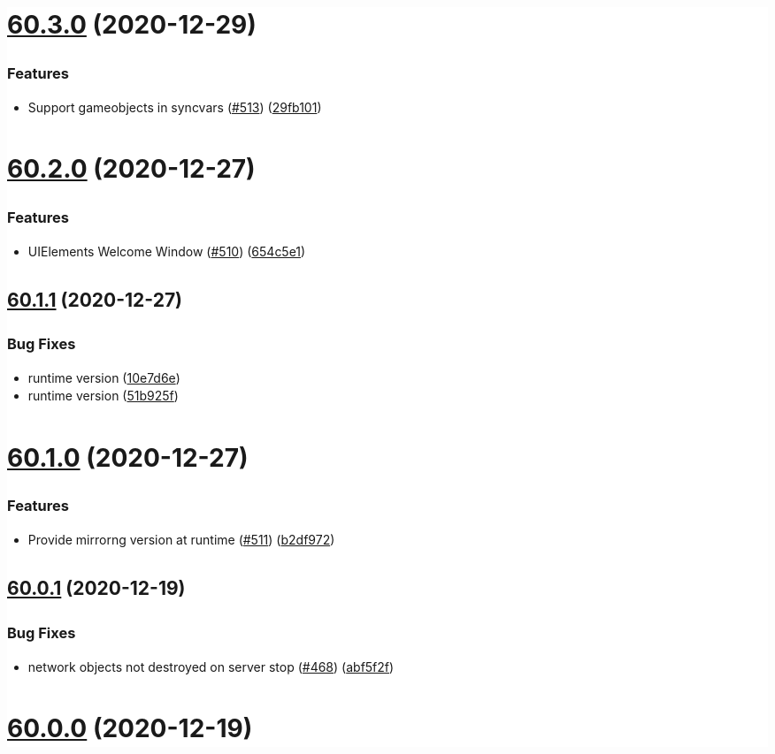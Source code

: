 # [60.3.0](https://github.com/MirrorNG/MirrorNG/compare/v60.2.0...v60.3.0) (2020-12-29)


### Features

* Support gameobjects in syncvars ([#513](https://github.com/MirrorNG/MirrorNG/issues/513)) ([29fb101](https://github.com/MirrorNG/MirrorNG/commit/29fb1018fad55a6c392be002906da5cc0d79163c))

# [60.2.0](https://github.com/MirrorNG/MirrorNG/compare/v60.1.1...v60.2.0) (2020-12-27)


### Features

* UIElements Welcome Window ([#510](https://github.com/MirrorNG/MirrorNG/issues/510)) ([654c5e1](https://github.com/MirrorNG/MirrorNG/commit/654c5e1a91a994d4c763281c1c22e91298826fb4))

## [60.1.1](https://github.com/MirrorNG/MirrorNG/compare/v60.1.0...v60.1.1) (2020-12-27)


### Bug Fixes

* runtime version ([10e7d6e](https://github.com/MirrorNG/MirrorNG/commit/10e7d6e4d87b923962f9f8bed713db28a21f0354))
* runtime version ([51b925f](https://github.com/MirrorNG/MirrorNG/commit/51b925f924d6ed0877c2a5f72ebf753f284b4ca2))

# [60.1.0](https://github.com/MirrorNG/MirrorNG/compare/v60.0.1...v60.1.0) (2020-12-27)


### Features

* Provide mirrorng version at runtime ([#511](https://github.com/MirrorNG/MirrorNG/issues/511)) ([b2df972](https://github.com/MirrorNG/MirrorNG/commit/b2df97248a845a412f27004b43bc75f99a58ae1e))

## [60.0.1](https://github.com/MirrorNG/MirrorNG/compare/v60.0.0...v60.0.1) (2020-12-19)


### Bug Fixes

* network objects not destroyed on server stop ([#468](https://github.com/MirrorNG/MirrorNG/issues/468)) ([abf5f2f](https://github.com/MirrorNG/MirrorNG/commit/abf5f2f4fb4375c7fece06d3e11ce79408ac9666))

# [60.0.0](https://github.com/MirrorNG/MirrorNG/compare/v59.2.1...v60.0.0) (2020-12-19)
